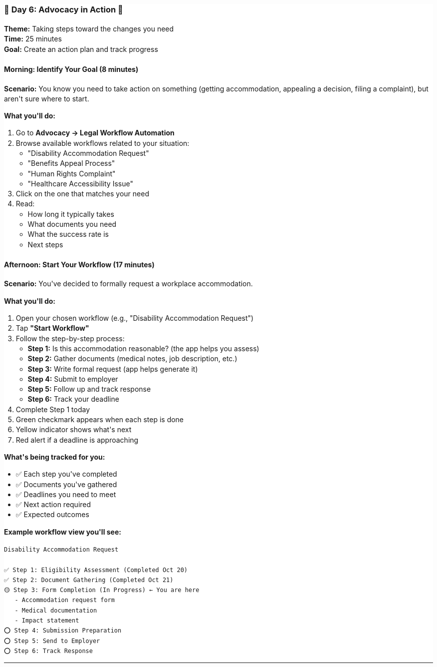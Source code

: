 
### 📅 **Day 6: Advocacy in Action** 💪

**Theme:** Taking steps toward the changes you need  
**Time:** 25 minutes  
**Goal:** Create an action plan and track progress

#### Morning: Identify Your Goal (8 minutes)

**Scenario:** You know you need to take action on something (getting accommodation, appealing a decision, filing a complaint), but aren't sure where to start.

**What you'll do:**
1. Go to **Advocacy → Legal Workflow Automation**
2. Browse available workflows related to your situation:
   - "Disability Accommodation Request"
   - "Benefits Appeal Process"
   - "Human Rights Complaint"
   - "Healthcare Accessibility Issue"
3. Click on the one that matches your need
4. Read:
   - How long it typically takes
   - What documents you need
   - What the success rate is
   - Next steps

#### Afternoon: Start Your Workflow (17 minutes)

**Scenario:** You've decided to formally request a workplace accommodation.

**What you'll do:**
1. Open your chosen workflow (e.g., "Disability Accommodation Request")
2. Tap **"Start Workflow"**
3. Follow the step-by-step process:
   - **Step 1:** Is this accommodation reasonable? (the app helps you assess)
   - **Step 2:** Gather documents (medical notes, job description, etc.)
   - **Step 3:** Write formal request (app helps generate it)
   - **Step 4:** Submit to employer
   - **Step 5:** Follow up and track response
   - **Step 6:** Track your deadline
4. Complete Step 1 today
5. Green checkmark appears when each step is done
6. Yellow indicator shows what's next
7. Red alert if a deadline is approaching

**What's being tracked for you:**
- ✅ Each step you've completed
- ✅ Documents you've gathered
- ✅ Deadlines you need to meet
- ✅ Next action required
- ✅ Expected outcomes

**Example workflow view you'll see:**
```
Disability Accommodation Request

✅ Step 1: Eligibility Assessment (Completed Oct 20)
✅ Step 2: Document Gathering (Completed Oct 21)
🟡 Step 3: Form Completion (In Progress) ← You are here
   - Accommodation request form
   - Medical documentation
   - Impact statement
⭕ Step 4: Submission Preparation
⭕ Step 5: Send to Employer
⭕ Step 6: Track Response
```

---